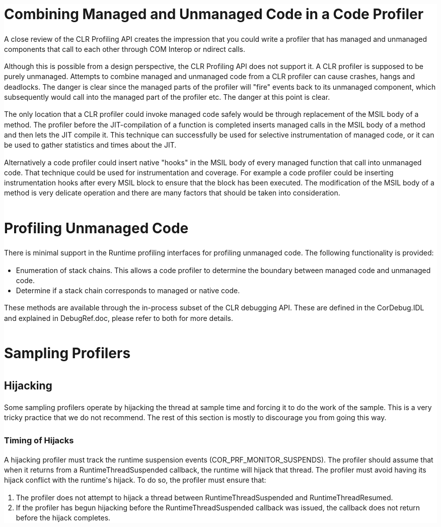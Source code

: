 Combining Managed and Unmanaged Code in a Code Profiler
=======================================================

A close review of the CLR Profiling API creates the impression that you could write a profiler that has managed and unmanaged components that call to each other through COM Interop or ndirect calls.

Although this is possible from a design perspective, the CLR Profiling API does not support it. A CLR profiler is supposed to be purely unmanaged. Attempts to combine managed and unmanaged code from a CLR profiler can cause crashes, hangs and deadlocks. The danger is clear since the managed parts of the profiler will "fire" events back to its unmanaged component, which subsequently would call into the managed part of the profiler etc. The danger at this point is clear.

The only location that a CLR profiler could invoke managed code safely would be through replacement of the MSIL body of a method. The profiler before the JIT-compilation of a function is completed inserts managed calls in the MSIL body of a method and then lets the JIT compile it. This technique can successfully be used for selective instrumentation of managed code, or it can be used to gather statistics and times about the JIT.

Alternatively a code profiler could insert native "hooks" in the MSIL body of every managed function that call into unmanaged code. That technique could be used for instrumentation and coverage. For example a code profiler could be inserting instrumentation hooks after every MSIL block to ensure that the block has been executed. The modification of the MSIL body of a method is very delicate operation and there are many factors that should be taken into consideration.

Profiling Unmanaged Code
========================

There is minimal support in the Runtime profiling interfaces for profiling unmanaged code. The following functionality is provided:

- Enumeration of stack chains. This allows a code profiler to determine the boundary between managed code and unmanaged code.
- Determine if a stack chain corresponds to managed or native code.

These methods are available through the in-process subset of the CLR debugging API.  These are defined in the CorDebug.IDL and explained in DebugRef.doc, please refer to both for more details.

Sampling Profilers
==================

Hijacking
---------

Some sampling profilers operate by hijacking the thread at sample time and forcing it to do the work of the sample. This is a very tricky practice that we do not recommend. The rest of this section is mostly to discourage you from going this way.

### Timing of Hijacks

A hijacking profiler must track the runtime suspension events (COR\_PRF\_MONITOR\_SUSPENDS). The profiler should assume that when it returns from a RuntimeThreadSuspended callback, the runtime will hijack that thread. The profiler must avoid having its hijack conflict with the runtime's hijack. To do so, the profiler must ensure that:

1. The profiler does not attempt to hijack a thread between RuntimeThreadSuspended and RuntimeThreadResumed.
1. If the profiler has begun hijacking before the RuntimeThreadSuspended callback was issued, the callback does not return before the hijack completes.
